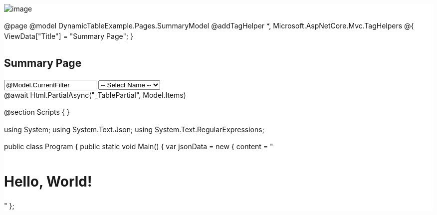 
![image](https://github.com/user-attachments/assets/1142590b-7670-4ced-8d80-7f44e1a2fba8)




@page
@model DynamicTableExample.Pages.SummaryModel
@addTagHelper *, Microsoft.AspNetCore.Mvc.TagHelpers
@{
    ViewData["Title"] = "Summary Page";
}

<h2>Summary Page</h2>

<form id="filterForm">
    <input type="text" name="filter" value="@Model.CurrentFilter" placeholder="Filter by name" />
    <select name="selectedName" id="selectedName">
        <option value="">-- Select Name --</option>
        @foreach (var option in Model.NameOptions)
        {
            <option value="@option.Value" @(option.Value == Model.SelectedName ? "selected" : "")>@option.Text</option>
        }
    </select>
</form>

<div id="tableContainer">
    @await Html.PartialAsync("_TablePartial", Model.Items)
</div>

@section Scripts {
    <script>
        document.addEventListener('DOMContentLoaded', function() {
            document.getElementById('selectedName').addEventListener('change', function() {
                var selectedName = this.value;
                fetch(`@Url.Page("/Summary", "TablePartial")?selectedName=${encodeURIComponent(selectedName)}`)
                    .then(response => response.text())
                    .then(html => {
                        document.getElementById('tableContainer').innerHTML = html;
                    });
            });
        });
    </script>
}

using System;
using System.Text.Json;
using System.Text.RegularExpressions;

public class Program
{
    public static void Main()
    {
        var jsonData = new
        {
            content = "<h1>Hello, <strong>World!</strong></h1>"
        };
